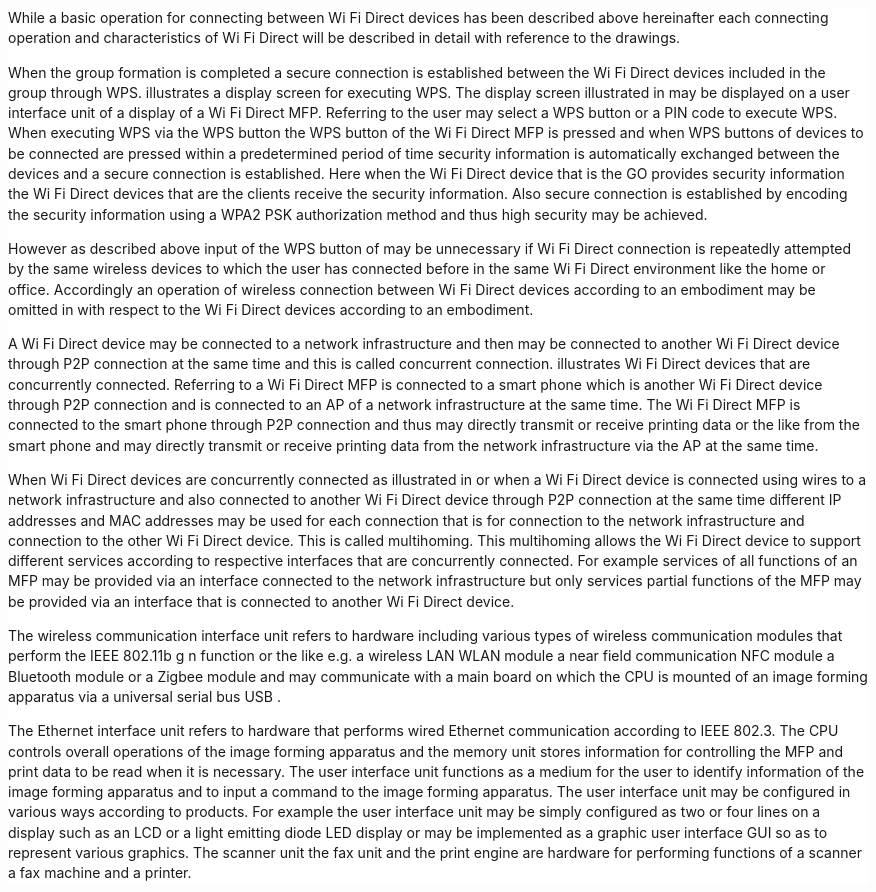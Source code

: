 While a basic operation for connecting between Wi Fi Direct devices has been described above hereinafter each connecting operation and characteristics of Wi Fi Direct will be described in detail with reference to the drawings.

When the group formation is completed a secure connection is established between the Wi Fi Direct devices included in the group through WPS. illustrates a display screen for executing WPS. The display screen illustrated in may be displayed on a user interface unit of a display of a Wi Fi Direct MFP. Referring to the user may select a WPS button or a PIN code to execute WPS. When executing WPS via the WPS button the WPS button of the Wi Fi Direct MFP is pressed and when WPS buttons of devices to be connected are pressed within a predetermined period of time security information is automatically exchanged between the devices and a secure connection is established. Here when the Wi Fi Direct device that is the GO provides security information the Wi Fi Direct devices that are the clients receive the security information. Also secure connection is established by encoding the security information using a WPA2 PSK authorization method and thus high security may be achieved.

However as described above input of the WPS button of may be unnecessary if Wi Fi Direct connection is repeatedly attempted by the same wireless devices to which the user has connected before in the same Wi Fi Direct environment like the home or office. Accordingly an operation of wireless connection between Wi Fi Direct devices according to an embodiment may be omitted in with respect to the Wi Fi Direct devices according to an embodiment.

A Wi Fi Direct device may be connected to a network infrastructure and then may be connected to another Wi Fi Direct device through P2P connection at the same time and this is called concurrent connection. illustrates Wi Fi Direct devices that are concurrently connected. Referring to a Wi Fi Direct MFP is connected to a smart phone which is another Wi Fi Direct device through P2P connection and is connected to an AP of a network infrastructure at the same time. The Wi Fi Direct MFP is connected to the smart phone through P2P connection and thus may directly transmit or receive printing data or the like from the smart phone and may directly transmit or receive printing data from the network infrastructure via the AP at the same time.

When Wi Fi Direct devices are concurrently connected as illustrated in or when a Wi Fi Direct device is connected using wires to a network infrastructure and also connected to another Wi Fi Direct device through P2P connection at the same time different IP addresses and MAC addresses may be used for each connection that is for connection to the network infrastructure and connection to the other Wi Fi Direct device. This is called multihoming. This multihoming allows the Wi Fi Direct device to support different services according to respective interfaces that are concurrently connected. For example services of all functions of an MFP may be provided via an interface connected to the network infrastructure but only services partial functions of the MFP may be provided via an interface that is connected to another Wi Fi Direct device.

The wireless communication interface unit refers to hardware including various types of wireless communication modules that perform the IEEE 802.11b g n function or the like e.g. a wireless LAN WLAN module a near field communication NFC module a Bluetooth module or a Zigbee module and may communicate with a main board on which the CPU is mounted of an image forming apparatus via a universal serial bus USB .

The Ethernet interface unit refers to hardware that performs wired Ethernet communication according to IEEE 802.3. The CPU controls overall operations of the image forming apparatus and the memory unit stores information for controlling the MFP and print data to be read when it is necessary. The user interface unit functions as a medium for the user to identify information of the image forming apparatus and to input a command to the image forming apparatus. The user interface unit may be configured in various ways according to products. For example the user interface unit may be simply configured as two or four lines on a display such as an LCD or a light emitting diode LED display or may be implemented as a graphic user interface GUI so as to represent various graphics. The scanner unit the fax unit and the print engine are hardware for performing functions of a scanner a fax machine and a printer.
